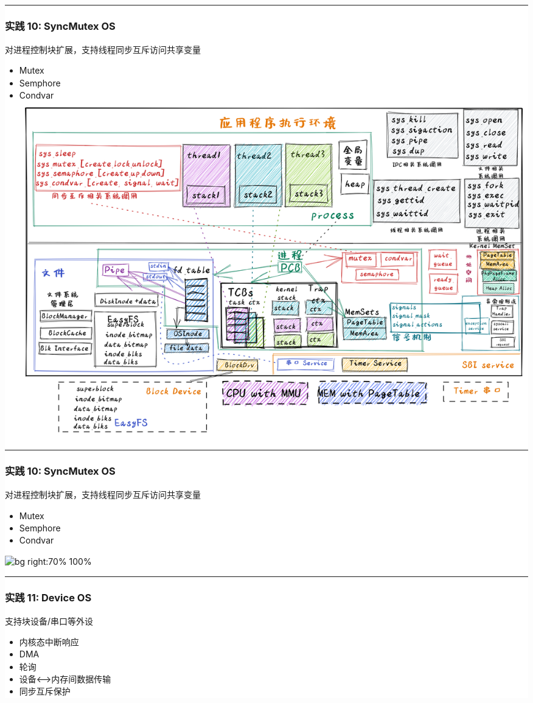 
---
### 实践 10: SyncMutex OS
对进程控制块扩展，支持线程同步互斥访问共享变量
- Mutex
- Semphore
- Condvar
![bg right:70% 100%](lec12/figs/syncmutex-os-detail.png)


---
### 实践 10: SyncMutex OS
对进程控制块扩展，支持线程同步互斥访问共享变量
- Mutex
- Semphore
- Condvar

![bg right:70% 100%](lec12/figs/syncmutex-os-key-structures.png)



---
### 实践 11: Device OS
支持块设备/串口等外设
- 内核态中断响应
- DMA
- 轮询
- 设备<-->内存间数据传输
- 同步互斥保护
